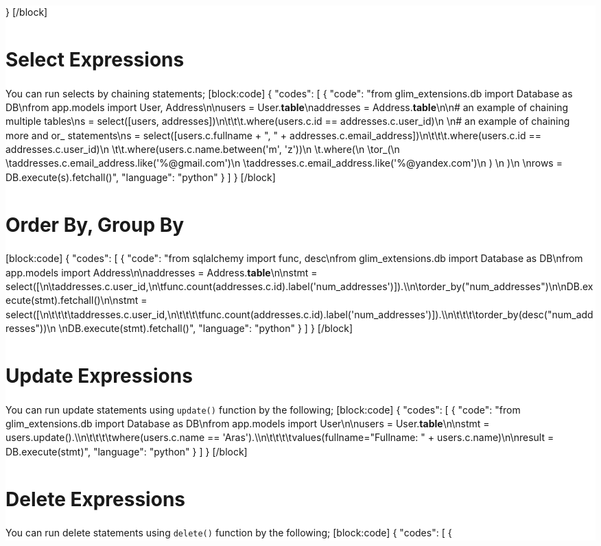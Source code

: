}
[/block]
# Select Expressions
You can run selects by chaining statements;
[block:code]
{
  "codes": [
    {
      "code": "from glim_extensions.db import Database as DB\nfrom app.models import User, Address\n\nusers = User.__table__\naddresses = Address.__table__\n\n# an example of chaining multiple tables\ns = select([users, addresses])\n\t\t\t.where(users.c.id == addresses.c.user_id)\n  \n# an example of chaining more and or_ statements\ns = select([users.c.fullname + \", \" + addresses.c.email_address])\n\t\t\t.where(users.c.id == addresses.c.user_id)\n  \t\t.where(users.c.name.between('m', 'z'))\n    \t.where(\n       \tor_(\n        \taddresses.c.email_address.like('%@gmail.com')\n         \taddresses.c.email_address.like('%@yandex.com')\n        ) \n      )\n      \nrows = DB.execute(s).fetchall()",
      "language": "python"
    }
  ]
}
[/block]
# Order By, Group By
[block:code]
{
  "codes": [
    {
      "code": "from sqlalchemy import func, desc\nfrom glim_extensions.db import Database as DB\nfrom app.models import Address\n\naddresses = Address.__table__\n\nstmt = select([\n\taddresses.c.user_id,\n\tfunc.count(addresses.c.id).label('num_addresses')]).\\\n\torder_by(\"num_addresses\")\n\nDB.execute(stmt).fetchall()\n\nstmt = select([\n\t\t\t\taddresses.c.user_id,\n\t\t\t\tfunc.count(addresses.c.id).label('num_addresses')]).\\\n\t\t\t\torder_by(desc(\"num_addresses\"))\n  \nDB.execute(stmt).fetchall()",
      "language": "python"
    }
  ]
}
[/block]

# Update Expressions
You can run update statements using `update()` function by the following;
[block:code]
{
  "codes": [
    {
      "code": "from glim_extensions.db import Database as DB\nfrom app.models import User\n\nusers = User.__table__\n\nstmt = users.update().\\\n\t\t\t\twhere(users.c.name == 'Aras').\\\n\t\t\t\tvalues(fullname=\"Fullname: \" + users.c.name)\n\nresult = DB.execute(stmt)",
      "language": "python"
    }
  ]
}
[/block]
# Delete Expressions
You can run delete statements using `delete()` function by the following;
[block:code]
{
  "codes": [
    {
